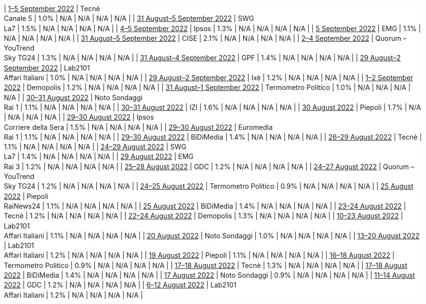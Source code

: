 | [1–5 September 2022](2022-09-05-Tecnè.html) | Tecnè <br> Canale 5 | 1.0% | N/A | N/A | N/A | N/A |
| [31 August–5 September 2022](2022-09-05-SWG.html) | SWG <br> La7 | 1.5% | N/A | N/A | N/A | N/A |
| [4–5 September 2022](2022-09-05-Ipsos.html) | Ipsos | 1.3% | N/A | N/A | N/A | N/A |
| [5 September 2022](2022-09-05-EMG.html) | EMG | 1.1% | N/A | N/A | N/A | N/A |
| [31 August–5 September 2022](2022-09-05-CISE.html) | CISE | 2.1% | N/A | N/A | N/A | N/A |
| [2–4 September 2022](2022-09-04-Quorum–YouTrend.html) | Quorum – YouTrend <br> Sky TG24 | 1.3% | N/A | N/A | N/A | N/A |
| [31 August–4 September 2022](2022-09-04-GPF.html) | GPF | 1.4% | N/A | N/A | N/A | N/A |
| [29 August–2 September 2022](2022-09-02-Lab2101.html) | Lab2101 <br> Affari Italiani | 1.0% | N/A | N/A | N/A | N/A |
| [29 August–2 September 2022](2022-09-02-Ixè.html) | Ixè | 1.2% | N/A | N/A | N/A | N/A |
| [1–2 September 2022](2022-09-02-Demopolis.html) | Demopolis | 1.2% | N/A | N/A | N/A | N/A |
| [31 August–1 September 2022](2022-09-01-TermometroPolitico.html) | Termometro Politico | 1.0% | N/A | N/A | N/A | N/A |
| [30–31 August 2022](2022-08-31-NotoSondaggi.html) | Noto Sondaggi <br> Rai 1 | 1.1% | N/A | N/A | N/A | N/A |
| [30–31 August 2022](2022-08-31-IZI.html) | IZI | 1.6% | N/A | N/A | N/A | N/A |
| [30 August 2022](2022-08-30-Piepoli.html) | Piepoli | 1.7% | N/A | N/A | N/A | N/A |
| [29–30 August 2022](2022-08-30-Ipsos.html) | Ipsos <br> Corriere della Sera | 1.5% | N/A | N/A | N/A | N/A |
| [29–30 August 2022](2022-08-30-Euromedia.html) | Euromedia <br> Rai 1 | 1.1% | N/A | N/A | N/A | N/A |
| [29–30 August 2022](2022-08-30-BiDiMedia.html) | BiDiMedia | 1.4% | N/A | N/A | N/A | N/A |
| [26–29 August 2022](2022-08-29-Tecnè.html) | Tecnè | 1.1% | N/A | N/A | N/A | N/A |
| [24–29 August 2022](2022-08-29-SWG.html) | SWG <br> La7 | 1.4% | N/A | N/A | N/A | N/A |
| [29 August 2022](2022-08-29-EMG.html) | EMG <br> Rai 3 | 1.2% | N/A | N/A | N/A | N/A |
| [25–28 August 2022](2022-08-28-GDC.html) | GDC | 1.2% | N/A | N/A | N/A | N/A |
| [24–27 August 2022](2022-08-27-Quorum–YouTrend.html) | Quorum – YouTrend <br> Sky TG24 | 1.2% | N/A | N/A | N/A | N/A |
| [24–25 August 2022](2022-08-25-TermometroPolitico.html) | Termometro Politico | 0.9% | N/A | N/A | N/A | N/A |
| [25 August 2022](2022-08-25-Piepoli.html) | Piepoli <br> RaiNews24 | 1.1% | N/A | N/A | N/A | N/A |
| [25 August 2022](2022-08-25-BiDiMedia.html) | BiDiMedia | 1.4% | N/A | N/A | N/A | N/A |
| [23–24 August 2022](2022-08-24-Tecnè.html) | Tecnè | 1.2% | N/A | N/A | N/A | N/A |
| [22–24 August 2022](2022-08-24-Demopolis.html) | Demopolis | 1.3% | N/A | N/A | N/A | N/A |
| [10–23 August 2022](2022-08-23-Lab2101.html) | Lab2101 <br> Affari Italiani | 1.1% | N/A | N/A | N/A | N/A |
| [20 August 2022](2022-08-20-NotoSondaggi.html) | Noto Sondaggi | 1.0% | N/A | N/A | N/A | N/A |
| [13–20 August 2022](2022-08-20-Lab2101.html) | Lab2101 <br> Affari Italiani | 1.2% | N/A | N/A | N/A | N/A |
| [19 August 2022](2022-08-19-Piepoli.html) | Piepoli | 1.1% | N/A | N/A | N/A | N/A |
| [16–18 August 2022](2022-08-18-TermometroPolitico.html) | Termometro Politico | 0.9% | N/A | N/A | N/A | N/A |
| [17–18 August 2022](2022-08-18-Tecnè.html) | Tecnè | 1.3% | N/A | N/A | N/A | N/A |
| [17–18 August 2022](2022-08-18-BiDiMedia.html) | BiDiMedia | 1.4% | N/A | N/A | N/A | N/A |
| [17 August 2022](2022-08-17-NotoSondaggi.html) | Noto Sondaggi | 0.9% | N/A | N/A | N/A | N/A |
| [11–14 August 2022](2022-08-14-GDC.html) | GDC | 1.2% | N/A | N/A | N/A | N/A |
| [6–12 August 2022](2022-08-12-Lab2101.html) | Lab2101 <br> Affari Italiani | 1.2% | N/A | N/A | N/A | N/A |
